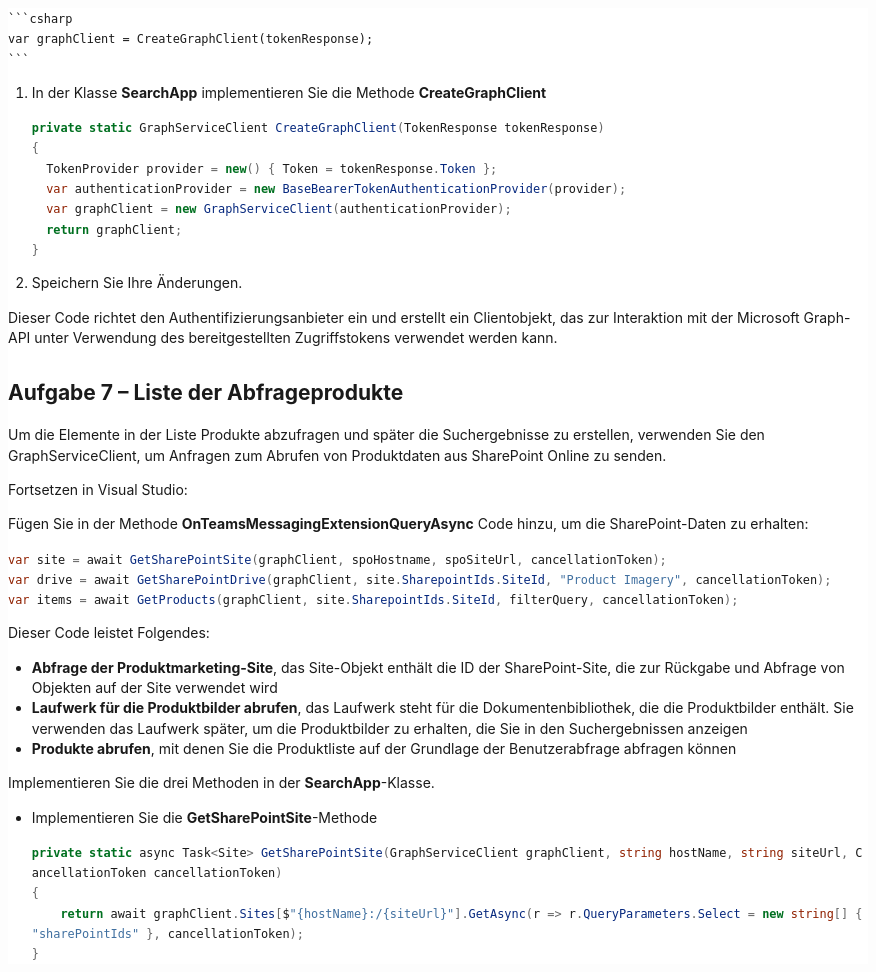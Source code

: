     ```csharp
    var graphClient = CreateGraphClient(tokenResponse);
    ```

1. In der Klasse **SearchApp** implementieren Sie die Methode **CreateGraphClient**

    ```csharp
    private static GraphServiceClient CreateGraphClient(TokenResponse tokenResponse)
    {
      TokenProvider provider = new() { Token = tokenResponse.Token };
      var authenticationProvider = new BaseBearerTokenAuthenticationProvider(provider);
      var graphClient = new GraphServiceClient(authenticationProvider);
      return graphClient;
    }
    ```

1. Speichern Sie Ihre Änderungen.

Dieser Code richtet den Authentifizierungsanbieter ein und erstellt ein Clientobjekt, das zur Interaktion mit der Microsoft Graph-API unter Verwendung des bereitgestellten Zugriffstokens verwendet werden kann.

## Aufgabe 7 – Liste der Abfrageprodukte

Um die Elemente in der Liste Produkte abzufragen und später die Suchergebnisse zu erstellen, verwenden Sie den GraphServiceClient, um Anfragen zum Abrufen von Produktdaten aus SharePoint Online zu senden.

Fortsetzen in Visual Studio:

Fügen Sie in der Methode **OnTeamsMessagingExtensionQueryAsync** Code hinzu, um die SharePoint-Daten zu erhalten:

  ```csharp
  var site = await GetSharePointSite(graphClient, spoHostname, spoSiteUrl, cancellationToken);
  var drive = await GetSharePointDrive(graphClient, site.SharepointIds.SiteId, "Product Imagery", cancellationToken);
  var items = await GetProducts(graphClient, site.SharepointIds.SiteId, filterQuery, cancellationToken);
  ```

Dieser Code leistet Folgendes:

- **Abfrage der Produktmarketing-Site**, das Site-Objekt enthält die ID der SharePoint-Site, die zur Rückgabe und Abfrage von Objekten auf der Site verwendet wird
- **Laufwerk für die Produktbilder abrufen**, das Laufwerk steht für die Dokumentenbibliothek, die die Produktbilder enthält. Sie verwenden das Laufwerk später, um die Produktbilder zu erhalten, die Sie in den Suchergebnissen anzeigen
- **Produkte abrufen**, mit denen Sie die Produktliste auf der Grundlage der Benutzerabfrage abfragen können

Implementieren Sie die drei Methoden in der **SearchApp**-Klasse.

- Implementieren Sie die **GetSharePointSite**-Methode

    ```csharp
    private static async Task<Site> GetSharePointSite(GraphServiceClient graphClient, string hostName, string siteUrl, CancellationToken cancellationToken)
    {
        return await graphClient.Sites[$"{hostName}:/{siteUrl}"].GetAsync(r => r.QueryParameters.Select = new string[] { "sharePointIds" }, cancellationToken);
    }
    ```
